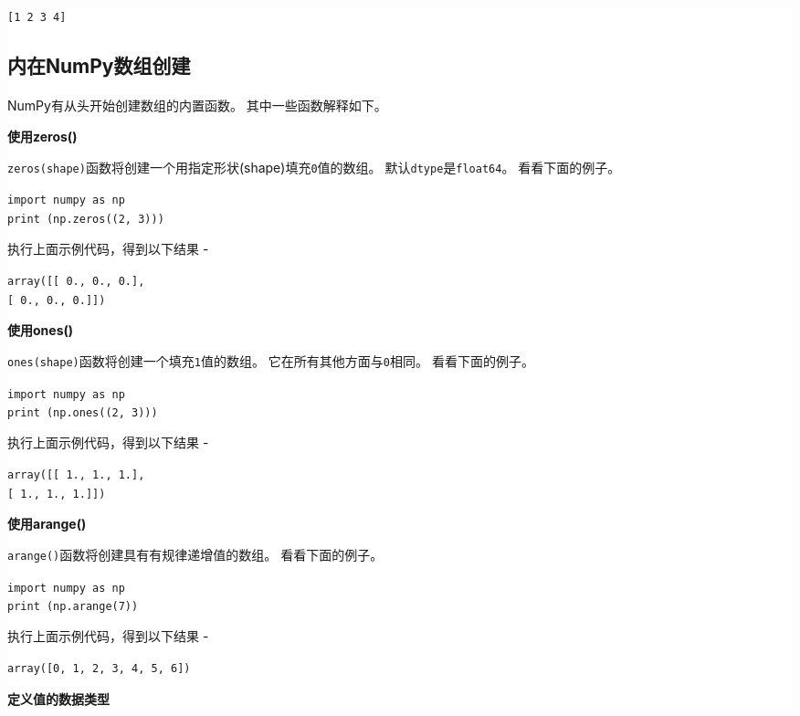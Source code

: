 ```
[1 2 3 4]
```


## 内在NumPy数组创建

NumPy有从头开始创建数组的内置函数。 其中一些函数解释如下。

**使用zeros()**

`zeros(shape)`函数将创建一个用指定形状(shape)填充`0`值的数组。 默认`dtype`是`float64`。 看看下面的例子。

```
import numpy as np
print (np.zeros((2, 3)))
```


执行上面示例代码，得到以下结果 - 

```
array([[ 0., 0., 0.],
[ 0., 0., 0.]])
```


**使用ones()**

`ones(shape)`函数将创建一个填充`1`值的数组。 它在所有其他方面与`0`相同。 看看下面的例子。

```
import numpy as np
print (np.ones((2, 3)))
```


执行上面示例代码，得到以下结果 - 

```
array([[ 1., 1., 1.],
[ 1., 1., 1.]])
```


**使用arange()**

`arange()`函数将创建具有有规律递增值的数组。 看看下面的例子。

```
import numpy as np
print (np.arange(7))
```


执行上面示例代码，得到以下结果 - 

```
array([0, 1, 2, 3, 4, 5, 6])
```


**定义值的数据类型**
